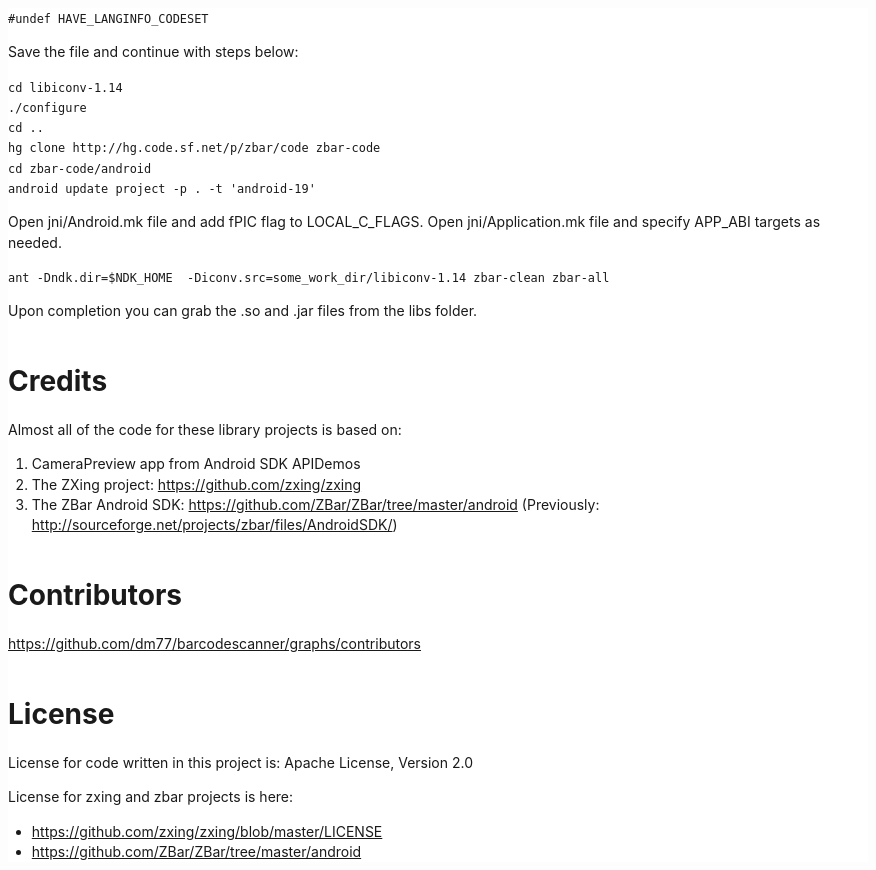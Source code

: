 ```
#undef HAVE_LANGINFO_CODESET
```

Save the file and continue with steps below:
```
cd libiconv-1.14
./configure
cd ..
hg clone http://hg.code.sf.net/p/zbar/code zbar-code
cd zbar-code/android
android update project -p . -t 'android-19'
```

Open jni/Android.mk file and add fPIC flag to LOCAL_C_FLAGS.
Open jni/Application.mk file and specify APP_ABI targets as needed.

```
ant -Dndk.dir=$NDK_HOME  -Diconv.src=some_work_dir/libiconv-1.14 zbar-clean zbar-all
```

Upon completion you can grab the .so and .jar files from the libs folder.

Credits
=======

Almost all of the code for these library projects is based on:

1. CameraPreview app from Android SDK APIDemos
2. The ZXing project: https://github.com/zxing/zxing
3. The ZBar Android SDK: https://github.com/ZBar/ZBar/tree/master/android (Previously: http://sourceforge.net/projects/zbar/files/AndroidSDK/)

Contributors
============

https://github.com/dm77/barcodescanner/graphs/contributors

License
=======
License for code written in this project is: Apache License, Version 2.0

License for zxing and zbar projects is here:
* https://github.com/zxing/zxing/blob/master/LICENSE
* https://github.com/ZBar/ZBar/tree/master/android

